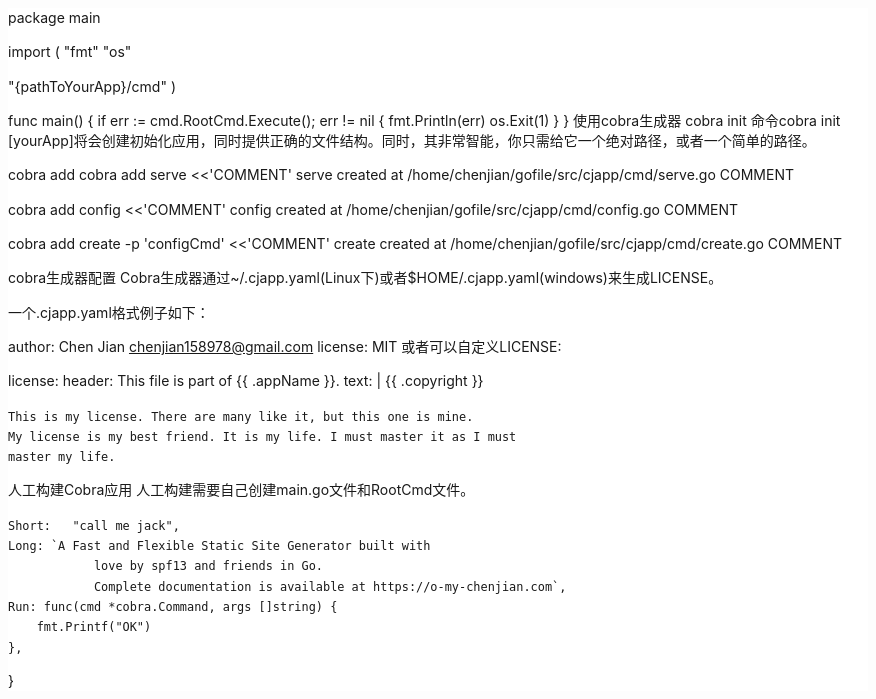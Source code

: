 package main

import (
  "fmt"
  "os"

  "{pathToYourApp}/cmd"
)

func main() {
  if err := cmd.RootCmd.Execute(); err != nil {
    fmt.Println(err)
    os.Exit(1)
  }
}
使用cobra生成器
cobra init
命令cobra init [yourApp]将会创建初始化应用，同时提供正确的文件结构。同时，其非常智能，你只需给它一个绝对路径，或者一个简单的路径。

cobra add
cobra add serve
<<'COMMENT'
serve created at /home/chenjian/gofile/src/cjapp/cmd/serve.go
COMMENT

cobra add config
<<'COMMENT'
config created at /home/chenjian/gofile/src/cjapp/cmd/config.go
COMMENT

cobra add create -p 'configCmd'
<<'COMMENT'
create created at /home/chenjian/gofile/src/cjapp/cmd/create.go
COMMENT

cobra生成器配置
Cobra生成器通过~/.cjapp.yaml(Linux下)或者$HOME/.cjapp.yaml(windows)来生成LICENSE。

一个.cjapp.yaml格式例子如下：

author: Chen Jian <chenjian158978@gmail.com>
license: MIT
或者可以自定义LICENSE:

license:
  header: This file is part of {\{ .appName }\}.
  text: |
    {\{ .copyright }\}

    This is my license. There are many like it, but this one is mine.
    My license is my best friend. It is my life. I must master it as I must
    master my life.
人工构建Cobra应用
人工构建需要自己创建main.go文件和RootCmd文件。

	Short:   "call me jack",
	Long: `A Fast and Flexible Static Site Generator built with
                love by spf13 and friends in Go.
                Complete documentation is available at https://o-my-chenjian.com`,
	Run: func(cmd *cobra.Command, args []string) {
		fmt.Printf("OK")
	},
}
